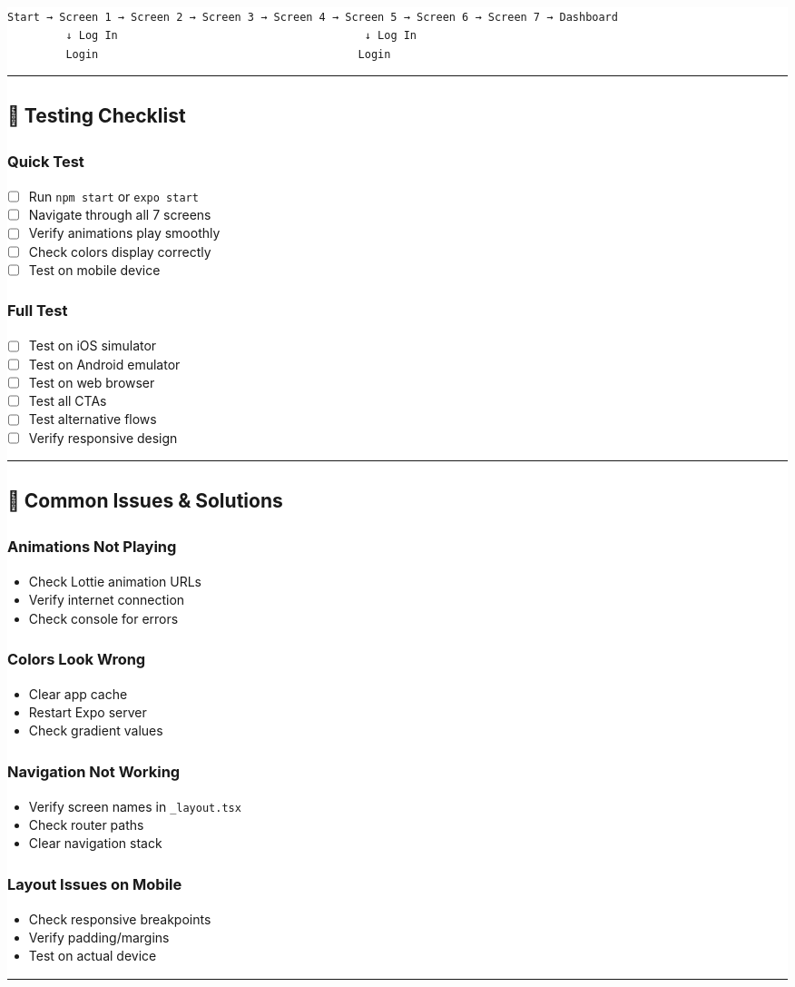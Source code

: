 ```
Start → Screen 1 → Screen 2 → Screen 3 → Screen 4 → Screen 5 → Screen 6 → Screen 7 → Dashboard
         ↓ Log In                                      ↓ Log In
         Login                                        Login
```

---

## 🧪 Testing Checklist

### **Quick Test**
- [ ] Run `npm start` or `expo start`
- [ ] Navigate through all 7 screens
- [ ] Verify animations play smoothly
- [ ] Check colors display correctly
- [ ] Test on mobile device

### **Full Test**
- [ ] Test on iOS simulator
- [ ] Test on Android emulator
- [ ] Test on web browser
- [ ] Test all CTAs
- [ ] Test alternative flows
- [ ] Verify responsive design

---

## 🐛 Common Issues & Solutions

### **Animations Not Playing**
- Check Lottie animation URLs
- Verify internet connection
- Check console for errors

### **Colors Look Wrong**
- Clear app cache
- Restart Expo server
- Check gradient values

### **Navigation Not Working**
- Verify screen names in `_layout.tsx`
- Check router paths
- Clear navigation stack

### **Layout Issues on Mobile**
- Check responsive breakpoints
- Verify padding/margins
- Test on actual device

---
